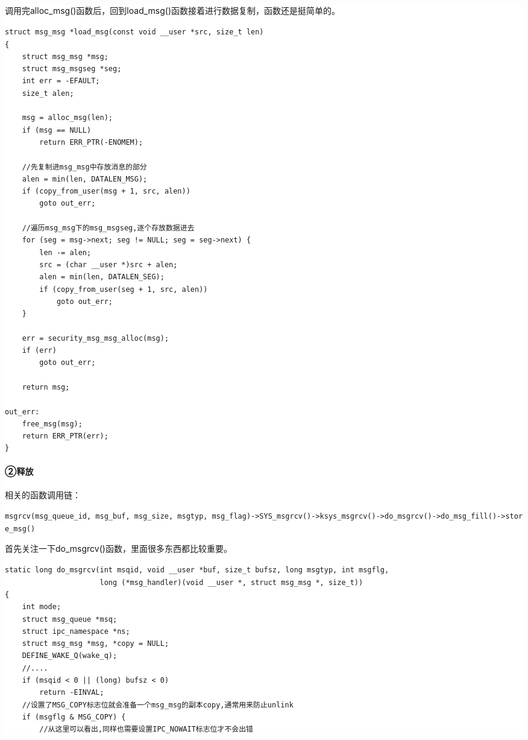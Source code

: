   
调用完alloc_msg()函数后，回到load_msg()函数接着进行数据复制，函数还是挺简单的。  
```
struct msg_msg *load_msg(const void __user *src, size_t len)
{
    struct msg_msg *msg;
    struct msg_msgseg *seg;
    int err = -EFAULT;
    size_t alen;
 
    msg = alloc_msg(len);
    if (msg == NULL)
        return ERR_PTR(-ENOMEM);
 
    //先复制进msg_msg中存放消息的部分
    alen = min(len, DATALEN_MSG);
    if (copy_from_user(msg + 1, src, alen))
        goto out_err;
 
    //遍历msg_msg下的msg_msgseg,逐个存放数据进去
    for (seg = msg->next; seg != NULL; seg = seg->next) {
        len -= alen;
        src = (char __user *)src + alen;
        alen = min(len, DATALEN_SEG);
        if (copy_from_user(seg + 1, src, alen))
            goto out_err;
    }
 
    err = security_msg_msg_alloc(msg);
    if (err)
        goto out_err;
 
    return msg;
 
out_err:
    free_msg(msg);
    return ERR_PTR(err);
}
```  
####   
#### ②释放  
  
  
相关的函数调用链：  
```
msgrcv(msg_queue_id, msg_buf, msg_size, msgtyp, msg_flag)->SYS_msgrcv()->ksys_msgrcv()->do_msgrcv()->do_msg_fill()->store_msg()
```  
  
  
首先关注一下do_msgrcv()函数，里面很多东西都比较重要。  
```
static long do_msgrcv(int msqid, void __user *buf, size_t bufsz, long msgtyp, int msgflg,
                      long (*msg_handler)(void __user *, struct msg_msg *, size_t))
{
    int mode;
    struct msg_queue *msq;
    struct ipc_namespace *ns;
    struct msg_msg *msg, *copy = NULL;
    DEFINE_WAKE_Q(wake_q);
    //....
    if (msqid < 0 || (long) bufsz < 0)
        return -EINVAL;
    //设置了MSG_COPY标志位就会准备一个msg_msg的副本copy,通常用来防止unlink
    if (msgflg & MSG_COPY) {
        //从这里可以看出,同样也需要设置IPC_NOWAIT标志位才不会出错
```